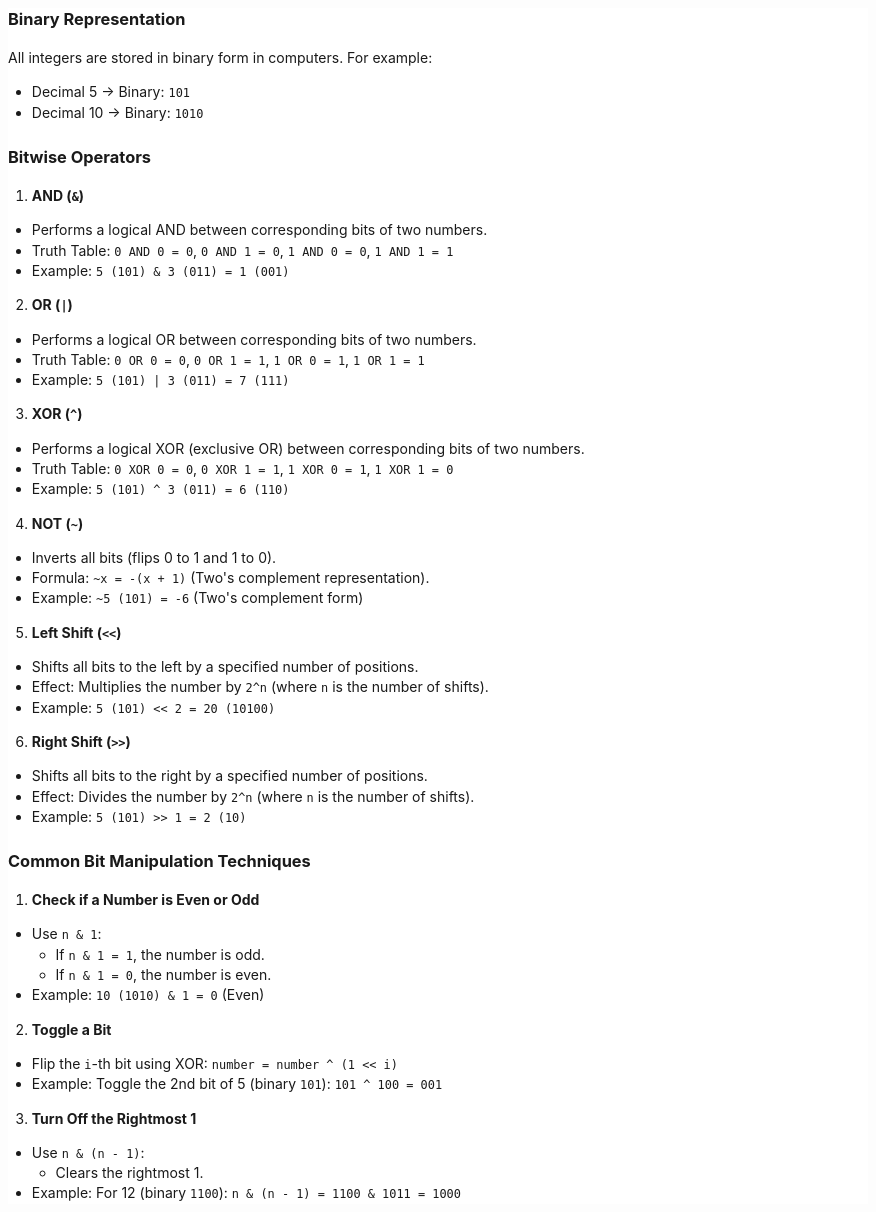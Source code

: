 ### Binary Representation

All integers are stored in binary form in computers. For example:

- Decimal 5 → Binary: `101`
- Decimal 10 → Binary: `1010`

### Bitwise Operators

1. **AND (`&`)**
  - Performs a logical AND between corresponding bits of two numbers.
  - Truth Table: `0 AND 0 = 0`, `0 AND 1 = 0`, `1 AND 0 = 0`, `1 AND 1 = 1`
  - Example: `5 (101) & 3 (011) = 1 (001)`

2. **OR (`|`)**
  - Performs a logical OR between corresponding bits of two numbers.
  - Truth Table: `0 OR 0 = 0`, `0 OR 1 = 1`, `1 OR 0 = 1`, `1 OR 1 = 1`
  - Example: `5 (101) | 3 (011) = 7 (111)`

3. **XOR (`^`)**
  - Performs a logical XOR (exclusive OR) between corresponding bits of two numbers.
  - Truth Table: `0 XOR 0 = 0`, `0 XOR 1 = 1`, `1 XOR 0 = 1`, `1 XOR 1 = 0`
  - Example: `5 (101) ^ 3 (011) = 6 (110)`

4. **NOT (`~`)**
  - Inverts all bits (flips 0 to 1 and 1 to 0).
  - Formula: `~x = -(x + 1)` (Two's complement representation).
  - Example: `~5 (101) = -6` (Two's complement form)

5. **Left Shift (`<<`)**
  - Shifts all bits to the left by a specified number of positions.
  - Effect: Multiplies the number by `2^n` (where `n` is the number of shifts).
  - Example: `5 (101) << 2 = 20 (10100)`

6. **Right Shift (`>>`)**
  - Shifts all bits to the right by a specified number of positions.
  - Effect: Divides the number by `2^n` (where `n` is the number of shifts).
  - Example: `5 (101) >> 1 = 2 (10)`

### Common Bit Manipulation Techniques

1. **Check if a Number is Even or Odd**
  - Use `n & 1`:
    - If `n & 1 = 1`, the number is odd.
    - If `n & 1 = 0`, the number is even.
  - Example: `10 (1010) & 1 = 0` (Even)

2. **Toggle a Bit**
  - Flip the `i`-th bit using XOR: `number = number ^ (1 << i)`
  - Example: Toggle the 2nd bit of 5 (binary `101`): `101 ^ 100 = 001`

3. **Turn Off the Rightmost 1**
  - Use `n & (n - 1)`:
    - Clears the rightmost 1.
  - Example: For 12 (binary `1100`): `n & (n - 1) = 1100 & 1011 = 1000`
